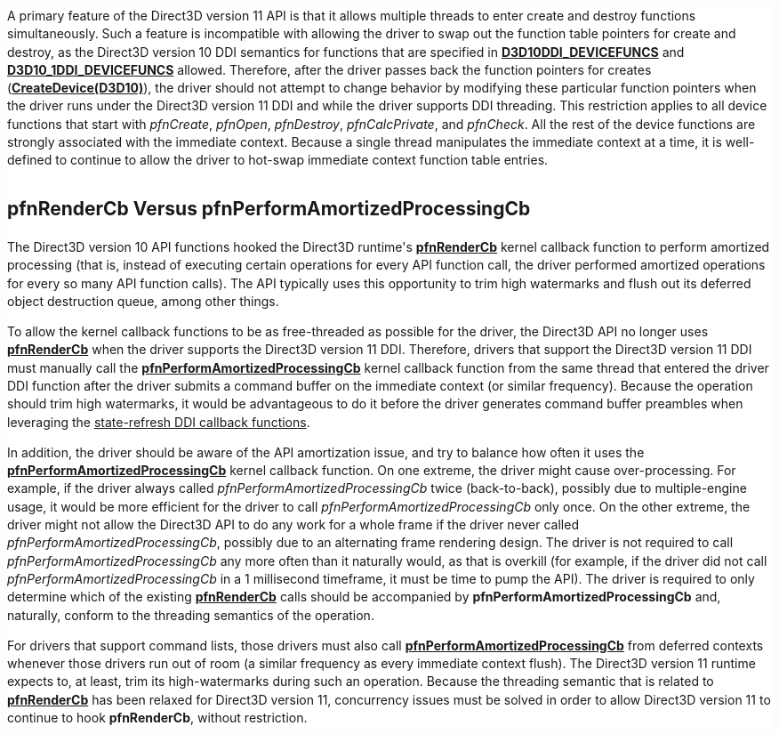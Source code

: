 A primary feature of the Direct3D version 11 API is that it allows multiple threads to enter create and destroy functions simultaneously. Such a feature is incompatible with allowing the driver to swap out the function table pointers for create and destroy, as the Direct3D version 10 DDI semantics for functions that are specified in [**D3D10DDI_DEVICEFUNCS**](/windows-hardware/drivers/ddi/d3d10umddi/ns-d3d10umddi-d3d10ddi_devicefuncs) and [**D3D10_1DDI_DEVICEFUNCS**](/windows-hardware/drivers/ddi/d3d10umddi/ns-d3d10umddi-d3d10_1ddi_devicefuncs) allowed. Therefore, after the driver passes back the function pointers for creates ([**CreateDevice(D3D10)**](/windows-hardware/drivers/ddi/d3d10umddi/nc-d3d10umddi-pfnd3d10ddi_createdevice)), the driver should not attempt to change behavior by modifying these particular function pointers when the driver runs under the Direct3D version 11 DDI and while the driver supports DDI threading. This restriction applies to all device functions that start with *pfnCreate*, *pfnOpen*, *pfnDestroy*, *pfnCalcPrivate*, and *pfnCheck*. All the rest of the device functions are strongly associated with the immediate context. Because a single thread manipulates the immediate context at a time, it is well-defined to continue to allow the driver to hot-swap immediate context function table entries.

## pfnRenderCb Versus pfnPerformAmortizedProcessingCb

The Direct3D version 10 API functions hooked the Direct3D runtime's [**pfnRenderCb**](/windows-hardware/drivers/ddi/d3dumddi/nc-d3dumddi-pfnd3dddi_rendercb) kernel callback function to perform amortized processing (that is, instead of executing certain operations for every API function call, the driver performed amortized operations for every so many API function calls). The API typically uses this opportunity to trim high watermarks and flush out its deferred object destruction queue, among other things.

To allow the kernel callback functions to be as free-threaded as possible for the driver, the Direct3D API no longer uses [**pfnRenderCb**](/windows-hardware/drivers/ddi/d3dumddi/nc-d3dumddi-pfnd3dddi_rendercb) when the driver supports the Direct3D version 11 DDI. Therefore, drivers that support the Direct3D version 11 DDI must manually call the [**pfnPerformAmortizedProcessingCb**](/windows-hardware/drivers/ddi/d3d10umddi/nc-d3d10umddi-pfnd3d11ddi_perform_amortized_processing_cb) kernel callback function from the same thread that entered the driver DDI function after the driver submits a command buffer on the immediate context (or similar frequency). Because the operation should trim high watermarks, it would be advantageous to do it before the driver generates command buffer preambles when leveraging the [state-refresh DDI callback functions](/windows-hardware/drivers/ddi/d3d10umddi).

In addition, the driver should be aware of the API amortization issue, and try to balance how often it uses the [**pfnPerformAmortizedProcessingCb**](/windows-hardware/drivers/ddi/d3d10umddi/nc-d3d10umddi-pfnd3d11ddi_perform_amortized_processing_cb) kernel callback function. On one extreme, the driver might cause over-processing. For example, if the driver always called *pfnPerformAmortizedProcessingCb* twice (back-to-back), possibly due to multiple-engine usage, it would be more efficient for the driver to call *pfnPerformAmortizedProcessingCb* only once. On the other extreme, the driver might not allow the Direct3D API to do any work for a whole frame if the driver never called *pfnPerformAmortizedProcessingCb*, possibly due to an alternating frame rendering design. The driver is not required to call *pfnPerformAmortizedProcessingCb* any more often than it naturally would, as that is overkill (for example, if the driver did not call *pfnPerformAmortizedProcessingCb* in a 1 millisecond timeframe, it must be time to pump the API). The driver is required to only determine which of the existing [**pfnRenderCb**](/windows-hardware/drivers/ddi/d3dumddi/nc-d3dumddi-pfnd3dddi_rendercb) calls should be accompanied by **pfnPerformAmortizedProcessingCb** and, naturally, conform to the threading semantics of the operation.

For drivers that support command lists, those drivers must also call [**pfnPerformAmortizedProcessingCb**](/windows-hardware/drivers/ddi/d3d10umddi/nc-d3d10umddi-pfnd3d11ddi_perform_amortized_processing_cb) from deferred contexts whenever those drivers run out of room (a similar frequency as every immediate context flush). The Direct3D version 11 runtime expects to, at least, trim its high-watermarks during such an operation. Because the threading semantic that is related to [**pfnRenderCb**](/windows-hardware/drivers/ddi/d3dumddi/nc-d3dumddi-pfnd3dddi_rendercb) has been relaxed for Direct3D version 11, concurrency issues must be solved in order to allow Direct3D version 11 to continue to hook **pfnRenderCb**, without restriction.
